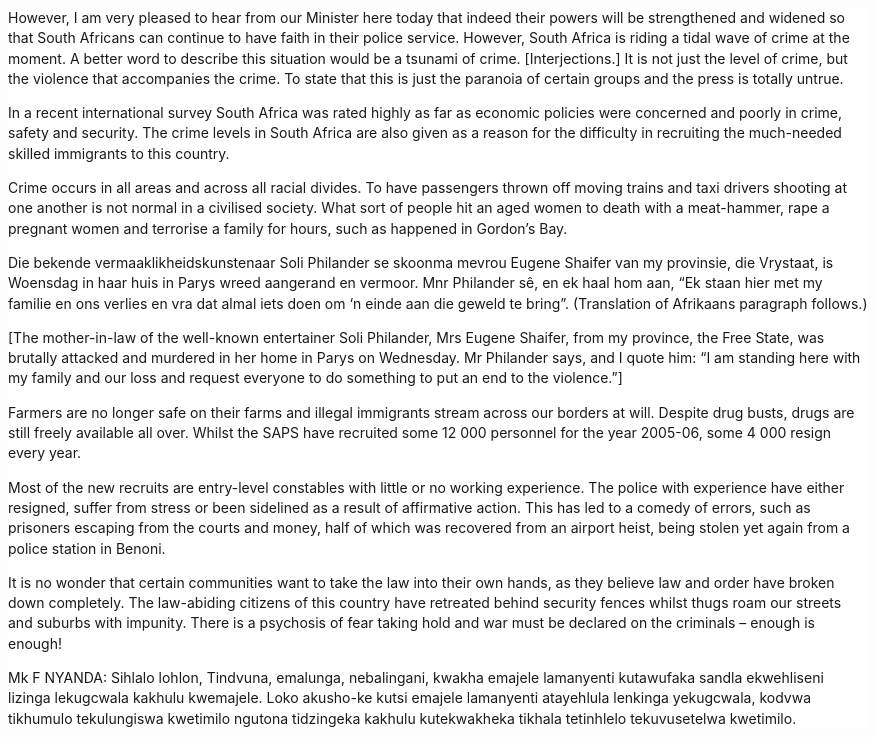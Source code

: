 However, I am very pleased to hear from our Minister here today that indeed
their powers will be strengthened and widened so that South Africans can
continue to have faith in their police service.
However, South Africa is riding a tidal wave of crime at the moment. A
better word to describe this situation would be a tsunami of crime.
[Interjections.] It is not just the level of crime, but the violence that
accompanies the crime. To state that this is just the paranoia of certain
groups and the press is totally untrue.

In a recent international survey South Africa was rated highly as far as
economic policies were concerned and poorly in crime, safety and security.
The crime levels in South Africa are also given as a reason for the
difficulty in recruiting the much-needed skilled immigrants to this
country.

Crime occurs in all areas and across all racial divides. To have passengers
thrown off moving trains and taxi drivers shooting at one another is not
normal in a civilised society. What sort of people hit an aged women to
death with a meat-hammer, rape a pregnant women and terrorise a family for
hours, such as happened in Gordon’s Bay.

Die bekende vermaaklikheidskunstenaar Soli Philander se skoonma mevrou
Eugene Shaifer van my provinsie, die Vrystaat, is Woensdag in haar huis in
Parys wreed aangerand en vermoor. Mnr Philander sê, en ek haal hom aan, “Ek
staan hier met my familie en ons verlies en vra dat almal iets doen om ‘n
einde aan die geweld te bring”. (Translation of Afrikaans paragraph
follows.)

[The mother-in-law of the well-known entertainer Soli Philander, Mrs Eugene
Shaifer, from my province, the Free State, was brutally attacked and
murdered in her home in Parys on Wednesday. Mr Philander says, and I quote
him: “I am standing here with my family and our loss and request everyone
to do something to put an end to the violence.”]

Farmers are no longer safe on their farms and illegal immigrants stream
across our borders at will. Despite drug busts, drugs are still freely
available all over. Whilst the SAPS have recruited some 12 000 personnel
for the year 2005-06, some 4 000 resign every year.

Most of the new recruits are entry-level constables with little or no
working experience. The police with experience have either resigned, suffer
from stress or been sidelined as a result of affirmative action. This has
led to a comedy of errors, such as prisoners escaping from the courts and
money, half of which was recovered from an airport heist, being stolen yet
again from a police station in Benoni.

It is no wonder that certain communities want to take the law into their
own hands, as they believe law and order have broken down completely. The
law-abiding citizens of this country have retreated behind security fences
whilst thugs roam our streets and suburbs with impunity. There is a
psychosis of fear taking hold and war must be declared on the criminals –
enough is enough!

Mk F NYANDA: Sihlalo lohlon, Tindvuna, emalunga, nebalingani, kwakha
emajele lamanyenti kutawufaka sandla ekwehliseni lizinga lekugcwala kakhulu
kwemajele. Loko akusho-ke kutsi emajele lamanyenti atayehlula lenkinga
yekugcwala, kodvwa tikhumulo tekulungiswa kwetimilo ngutona tidzingeka
kakhulu kutekwakheka tikhala tetinhlelo tekuvusetelwa kwetimilo.
